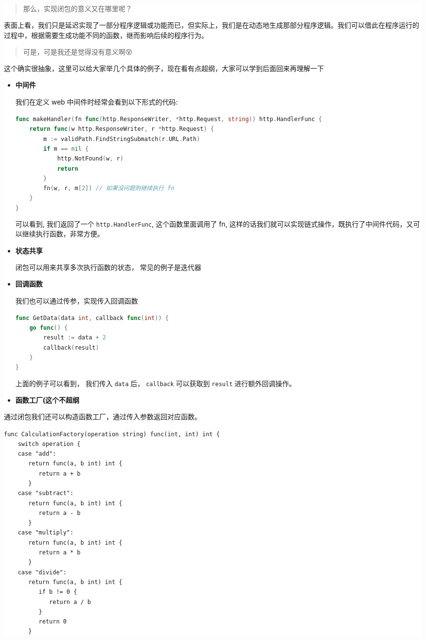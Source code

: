 > 那么，实现闭包的意义又在哪里呢？

表面上看，我们只是延迟实现了一部分程序逻辑或功能而已，但实际上，我们是在动态地生成那部分程序逻辑。我们可以借此在程序运行的过程中，根据需要生成功能不同的函数，继而影响后续的程序行为。

> 可是，可是我还是觉得没有意义啊:dizzy_face:

这个确实很抽象，这里可以给大家举几个具体的例子，现在看有点超纲，大家可以学到后面回来再理解一下

* **中间件**

  我们在定义 web 中间件时经常会看到以下形式的代码:

  ```go
  func makeHandler(fn func(http.ResponseWriter, *http.Request, string)) http.HandlerFunc {
      return func(w http.ResponseWriter, r *http.Request) {
          m := validPath.FindStringSubmatch(r.URL.Path)
          if m == nil {
              http.NotFound(w, r)
              return
          }
          fn(w, r, m[2]) // 如果没问题则继续执行 fn
      }
  }
  ```

  可以看到, 我们返回了一个 `http.HandlerFunc`, 这个函数里面调用了 fn, 这样的话我们就可以实现链式操作，既执行了中间件代码，又可以继续执行函数，非常方便。

* **状态共享**

  闭包可以用来共享多次执行函数的状态， 常见的例子是迭代器

* **回调函数**

  我们也可以通过传参，实现传入回调函数

  ```go
  func GetData(data int, callback func(int)) {
      go func() {
          result := data + 2
          callback(result)
      }
  }
  ```

  上面的例子可以看到， 我们传入 `data` 后， `callback` 可以获取到 `result` 进行额外回调操作。

* **函数工厂(这个不超纲**

通过闭包我们还可以构造函数工厂，通过传入参数返回对应函数。

```
func CalculationFactory(operation string) func(int, int) int {
    switch operation {
    case "add":
       return func(a, b int) int {
          return a + b
       }
    case "subtract":
       return func(a, b int) int {
          return a - b
       }
    case "multiply":
       return func(a, b int) int {
          return a * b
       }
    case "divide":
       return func(a, b int) int {
          if b != 0 {
             return a / b
          }
          return 0
       }
```